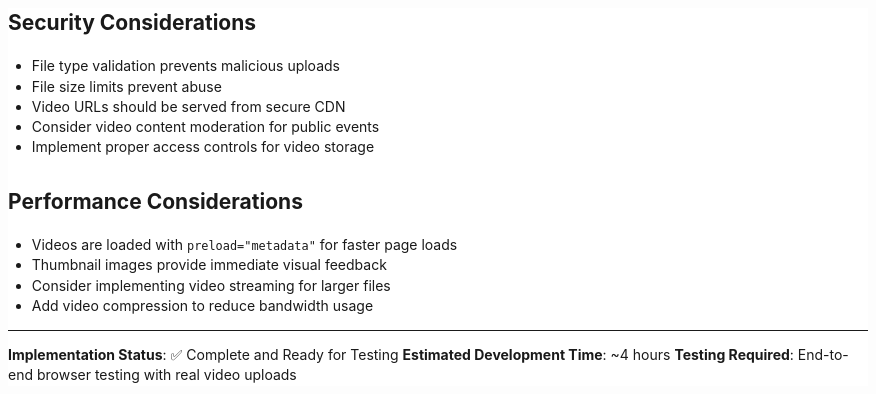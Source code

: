 ## Security Considerations

- File type validation prevents malicious uploads
- File size limits prevent abuse
- Video URLs should be served from secure CDN
- Consider video content moderation for public events
- Implement proper access controls for video storage

## Performance Considerations

- Videos are loaded with `preload="metadata"` for faster page loads
- Thumbnail images provide immediate visual feedback
- Consider implementing video streaming for larger files
- Add video compression to reduce bandwidth usage

---

**Implementation Status**: ✅ Complete and Ready for Testing
**Estimated Development Time**: ~4 hours
**Testing Required**: End-to-end browser testing with real video uploads